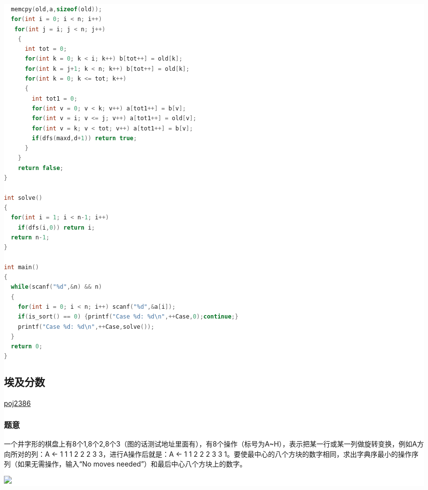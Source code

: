 ```c++
  memcpy(old,a,sizeof(old));
  for(int i = 0; i < n; i++)
   for(int j = i; j < n; j++)
    {
      int tot = 0;
      for(int k = 0; k < i; k++) b[tot++] = old[k];
      for(int k = j+1; k < n; k++) b[tot++] = old[k];
      for(int k = 0; k <= tot; k++)
      {
        int tot1 = 0;
        for(int v = 0; v < k; v++) a[tot1++] = b[v];
        for(int v = i; v <= j; v++) a[tot1++] = old[v];
        for(int v = k; v < tot; v++) a[tot1++] = b[v];
        if(dfs(maxd,d+1)) return true;
      }
    }
    return false;
}

int solve()
{
  for(int i = 1; i < n-1; i++)
    if(dfs(i,0)) return i;
  return n-1;
}

int main()
{
  while(scanf("%d",&n) && n)
  {
    for(int i = 0; i < n; i++) scanf("%d",&a[i]);
    if(is_sort() == 0) {printf("Case %d: %d\n",++Case,0);continue;}
    printf("Case %d: %d\n",++Case,solve());
  }
  return 0;
}

```


## 埃及分数  

[poj2386](http://poj.org/problem?id=2286)

### 题意

一个井字形的棋盘上有8个1,8个2,8个3（图的话测试地址里面有），有8个操作（标号为A~H），表示把某一行或某一列做旋转变换，例如A方向所对的列：A <- 1 1 1 2 2 2 3 3，进行A操作后就是：A <- 1 1 2 2 2 3 3 1。要使最中心的八个方块的数字相同，求出字典序最小的操作序列（如果无需操作，输入“No moves needed”）和最后中心八个方块上的数字。

![](https://vj.e949.cn/a485a8ab248bd559723adb9f2deb07ce?v=1551175663)
